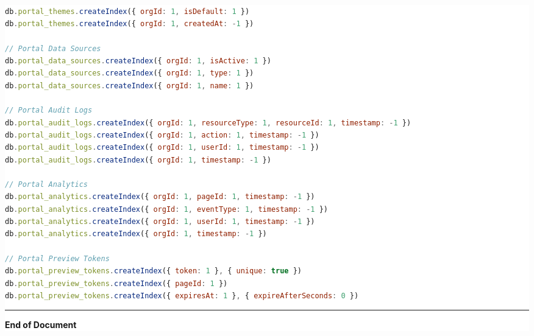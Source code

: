 ```javascript
db.portal_themes.createIndex({ orgId: 1, isDefault: 1 })
db.portal_themes.createIndex({ orgId: 1, createdAt: -1 })

// Portal Data Sources
db.portal_data_sources.createIndex({ orgId: 1, isActive: 1 })
db.portal_data_sources.createIndex({ orgId: 1, type: 1 })
db.portal_data_sources.createIndex({ orgId: 1, name: 1 })

// Portal Audit Logs
db.portal_audit_logs.createIndex({ orgId: 1, resourceType: 1, resourceId: 1, timestamp: -1 })
db.portal_audit_logs.createIndex({ orgId: 1, action: 1, timestamp: -1 })
db.portal_audit_logs.createIndex({ orgId: 1, userId: 1, timestamp: -1 })
db.portal_audit_logs.createIndex({ orgId: 1, timestamp: -1 })

// Portal Analytics
db.portal_analytics.createIndex({ orgId: 1, pageId: 1, timestamp: -1 })
db.portal_analytics.createIndex({ orgId: 1, eventType: 1, timestamp: -1 })
db.portal_analytics.createIndex({ orgId: 1, userId: 1, timestamp: -1 })
db.portal_analytics.createIndex({ orgId: 1, timestamp: -1 })

// Portal Preview Tokens
db.portal_preview_tokens.createIndex({ token: 1 }, { unique: true })
db.portal_preview_tokens.createIndex({ pageId: 1 })
db.portal_preview_tokens.createIndex({ expiresAt: 1 }, { expireAfterSeconds: 0 })
```

---

**End of Document**
